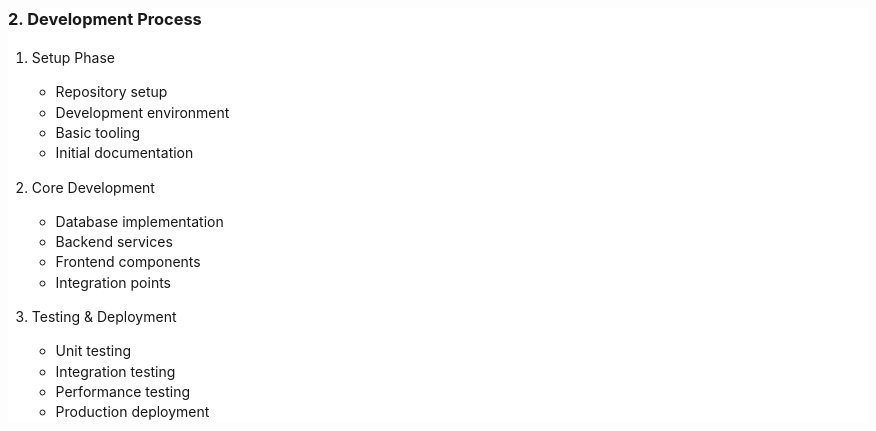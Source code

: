 ### 2. Development Process
1. Setup Phase
   - Repository setup
   - Development environment
   - Basic tooling
   - Initial documentation

2. Core Development
   - Database implementation
   - Backend services
   - Frontend components
   - Integration points

3. Testing & Deployment
   - Unit testing
   - Integration testing
   - Performance testing
   - Production deployment
